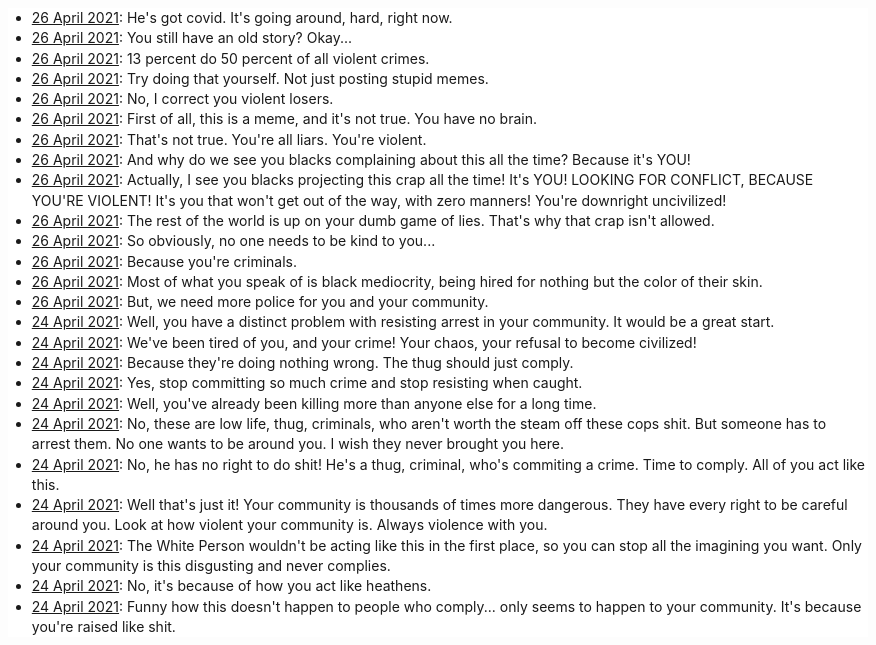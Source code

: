 * [26 April 2021](https://web.archive.org/web/20210426035305/https://twitter.com/Tobykinte1350/status/1386528588569194499): He's got covid. It's going around, hard, right now.
* [26 April 2021](https://web.archive.org/web/20210426034214/https://twitter.com/Tobykinte1350/status/1386525953871032329): You still have an old story? Okay...
* [26 April 2021](https://web.archive.org/web/20210426034257/https://twitter.com/Tobykinte1350/status/1386525791807283200): 13 percent do 50 percent of all violent crimes.
* [26 April 2021](https://web.archive.org/web/20210426034114/https://twitter.com/Tobykinte1350/status/1386525677294395392): Try doing that yourself. Not just posting stupid memes.
* [26 April 2021](https://web.archive.org/web/20210426034045/https://twitter.com/Tobykinte1350/status/1386525539037597696): No, I correct you violent losers.
* [26 April 2021](https://web.archive.org/web/20210426033933/https://twitter.com/Tobykinte1350/status/1386525167686463491): First of all, this is a meme, and it's not true. You have no brain.
* [26 April 2021](https://web.archive.org/web/20210426033857/https://twitter.com/Tobykinte1350/status/1386524949247139841): That's not true. You're all liars. You're violent.
* [26 April 2021](https://web.archive.org/web/20210426033313/https://twitter.com/Tobykinte1350/status/1386523577156096001): And why do we see you blacks complaining about this all the time? Because it's YOU!
* [26 April 2021](https://web.archive.org/web/20210426033209/https://twitter.com/Tobykinte1350/status/1386523395714699266): Actually, I see you blacks projecting this crap all the time! It's YOU! LOOKING FOR CONFLICT, BECAUSE YOU'RE VIOLENT! It's you that won't get out of the way, with zero manners! You're downright uncivilized!
* [26 April 2021](https://web.archive.org/web/20210426032946/https://twitter.com/Tobykinte1350/status/1386522760126640128): The rest of the world is up on your dumb game of lies. That's why that crap isn't allowed.
* [26 April 2021](https://web.archive.org/web/20210426032849/https://twitter.com/Tobykinte1350/status/1386522515053424644): So obviously, no one needs to be kind to you...
* [26 April 2021](https://web.archive.org/web/20210426032742/https://twitter.com/Tobykinte1350/status/1386522262820511744): Because you're criminals.
* [26 April 2021](https://web.archive.org/web/20210426032706/https://twitter.com/Tobykinte1350/status/1386522094150856705): Most of what you speak of is black mediocrity, being hired for nothing but the color of their skin.
* [26 April 2021](https://web.archive.org/web/20210426032606/https://twitter.com/Tobykinte1350/status/1386521820405379078): But, we need more police for you and your community.
* [24 April 2021](https://web.archive.org/web/20210424024619/https://twitter.com/Tobykinte1350/status/1385787089313206272): Well, you have a distinct problem with resisting arrest in your community. It would be a great start.
* [24 April 2021](https://web.archive.org/web/20210424024416/https://twitter.com/Tobykinte1350/status/1385786564970692609): We've been tired of you, and your crime! Your chaos, your refusal to become civilized!
* [24 April 2021](https://web.archive.org/web/20210424024326/https://twitter.com/Tobykinte1350/status/1385786332258127874): Because they're doing nothing wrong. The thug should just comply.
* [24 April 2021](https://web.archive.org/web/20210424024231/https://twitter.com/Tobykinte1350/status/1385786115538436102): Yes, stop committing so much crime and stop resisting when caught.
* [24 April 2021](https://web.archive.org/web/20210424024117/https://twitter.com/Tobykinte1350/status/1385785835338014721): Well, you've already been killing more than anyone else for a long time.
* [24 April 2021](https://web.archive.org/web/20210424024018/https://twitter.com/Tobykinte1350/status/1385785596245856256): No, these are low life, thug, criminals, who aren't worth the steam off these cops shit. But someone has to arrest them. No one wants to be around you. I wish they never brought you here.
* [24 April 2021](https://web.archive.org/web/20210424023819/https://twitter.com/Tobykinte1350/status/1385785029926834181): No, he has no right to do shit! He's a thug, criminal, who's commiting a crime. Time to comply. All of you act like this.
* [24 April 2021](https://web.archive.org/web/20210424023640/https://twitter.com/Tobykinte1350/status/1385784645472690177): Well that's just it! Your community is thousands of times more dangerous. They have every right to be careful around you. Look at how violent your community is. Always violence with you.
* [24 April 2021](https://web.archive.org/web/20210424023421/https://twitter.com/Tobykinte1350/status/1385784104474529793): The White Person wouldn't be acting like this in the first place, so you can stop all the imagining you want. Only your community is this disgusting and never complies.
* [24 April 2021](https://web.archive.org/web/20210424023256/https://twitter.com/Tobykinte1350/status/1385783732725063682): No, it's because of how you act like heathens.
* [24 April 2021](https://web.archive.org/web/20210424023245/https://twitter.com/Tobykinte1350/status/1385783595122442248): Funny how this doesn't happen to people who comply... only seems to happen to your community. It's because you're raised like shit.